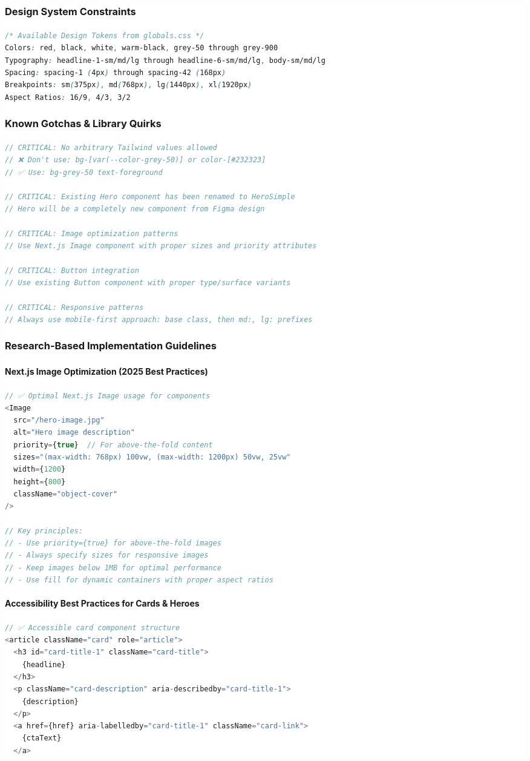 ### Design System Constraints
```css
/* Available Design Tokens from globals.css */
Colors: red, black, white, warm-black, grey-50 through grey-900
Typography: headline-1-sm/md/lg through headline-6-sm/md/lg, body-sm/md/lg
Spacing: spacing-1 (4px) through spacing-42 (168px)
Breakpoints: sm(375px), md(768px), lg(1440px), xl(1920px)
Aspect Ratios: 16/9, 4/3, 3/2
```

### Known Gotchas & Library Quirks
```typescript
// CRITICAL: No arbitrary Tailwind values allowed
// ❌ Don't use: bg-[var(--color-grey-50)] or color-[#232323]
// ✅ Use: bg-grey-50 text-foreground

// CRITICAL: Existing Hero component has been renamed to HeroSimple
// Hero will be a completely new component from Figma design

// CRITICAL: Image optimization patterns
// Use Next.js Image component with proper sizes and priority attributes

// CRITICAL: Button integration
// Use existing Button component with proper type/surface variants

// CRITICAL: Responsive patterns
// Always use mobile-first approach: base class, then md:, lg: prefixes
```

### Research-Based Implementation Guidelines

#### Next.js Image Optimization (2025 Best Practices)
```typescript
// ✅ Optimal Next.js Image usage for components
<Image 
  src="/hero-image.jpg"
  alt="Hero image description"
  priority={true}  // For above-the-fold content
  sizes="(max-width: 768px) 100vw, (max-width: 1200px) 50vw, 25vw"
  width={1200}
  height={800}
  className="object-cover"
/>

// Key principles:
// - Use priority={true} for above-the-fold images
// - Always specify sizes for responsive images
// - Keep images below 1MB for optimal performance
// - Use fill for dynamic containers with proper aspect ratios
```

#### Accessibility Best Practices for Cards & Heroes
```typescript
// ✅ Accessible card component structure
<article className="card" role="article">
  <h3 id="card-title-1" className="card-title">
    {headline}
  </h3>
  <p className="card-description" aria-describedby="card-title-1">
    {description}
  </p>
  <a href={href} aria-labelledby="card-title-1" className="card-link">
    {ctaText}
  </a>
```